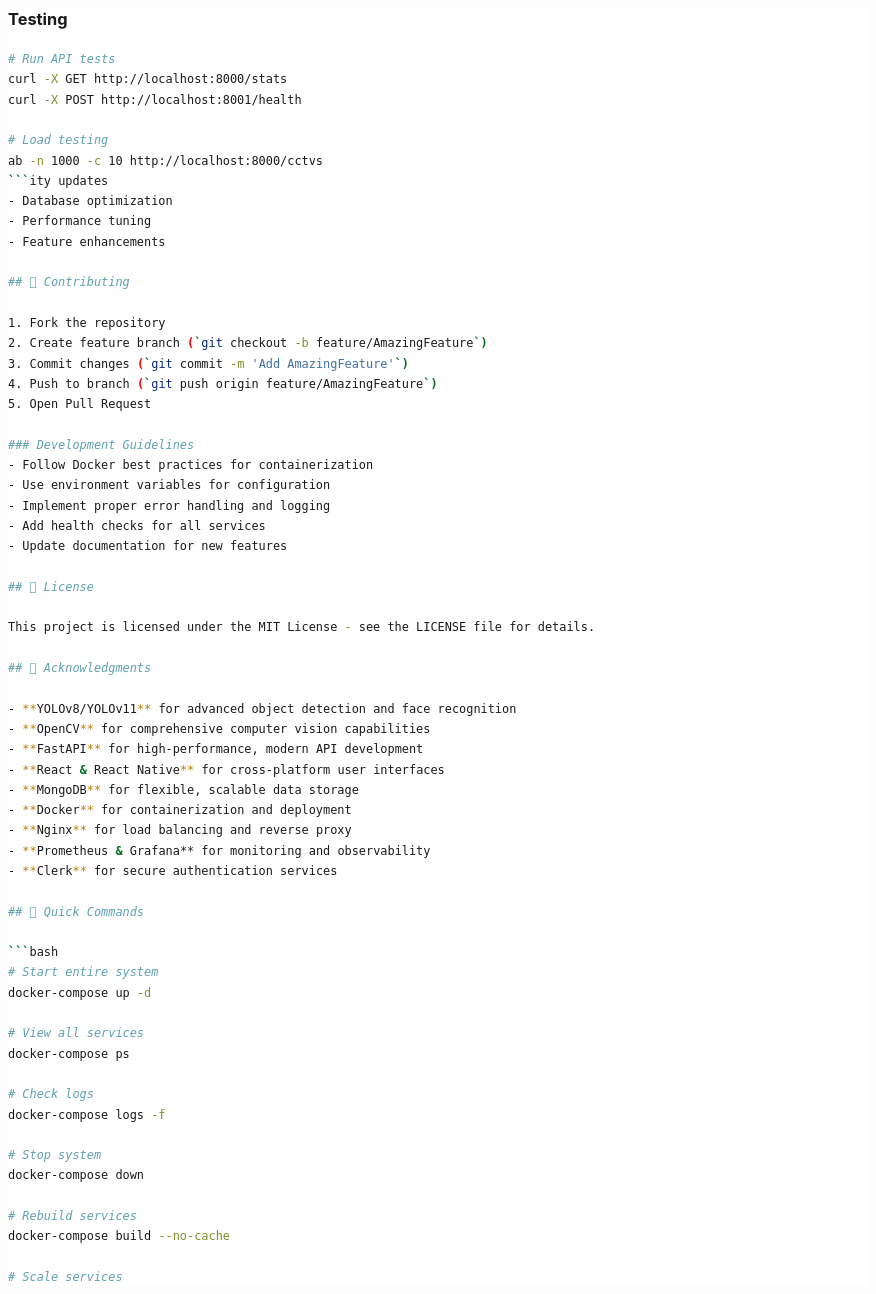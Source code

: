 ### Testing
```bash
# Run API tests
curl -X GET http://localhost:8000/stats
curl -X POST http://localhost:8001/health

# Load testing
ab -n 1000 -c 10 http://localhost:8000/cctvs
```ity updates
- Database optimization
- Performance tuning
- Feature enhancements

## 🤝 Contributing

1. Fork the repository
2. Create feature branch (`git checkout -b feature/AmazingFeature`)
3. Commit changes (`git commit -m 'Add AmazingFeature'`)
4. Push to branch (`git push origin feature/AmazingFeature`)
5. Open Pull Request

### Development Guidelines
- Follow Docker best practices for containerization
- Use environment variables for configuration
- Implement proper error handling and logging
- Add health checks for all services
- Update documentation for new features

## 📄 License

This project is licensed under the MIT License - see the LICENSE file for details.

## 🙏 Acknowledgments

- **YOLOv8/YOLOv11** for advanced object detection and face recognition
- **OpenCV** for comprehensive computer vision capabilities
- **FastAPI** for high-performance, modern API development
- **React & React Native** for cross-platform user interfaces
- **MongoDB** for flexible, scalable data storage
- **Docker** for containerization and deployment
- **Nginx** for load balancing and reverse proxy
- **Prometheus & Grafana** for monitoring and observability
- **Clerk** for secure authentication services

## 🚀 Quick Commands

```bash
# Start entire system
docker-compose up -d

# View all services
docker-compose ps

# Check logs
docker-compose logs -f

# Stop system
docker-compose down

# Rebuild services
docker-compose build --no-cache

# Scale services
```